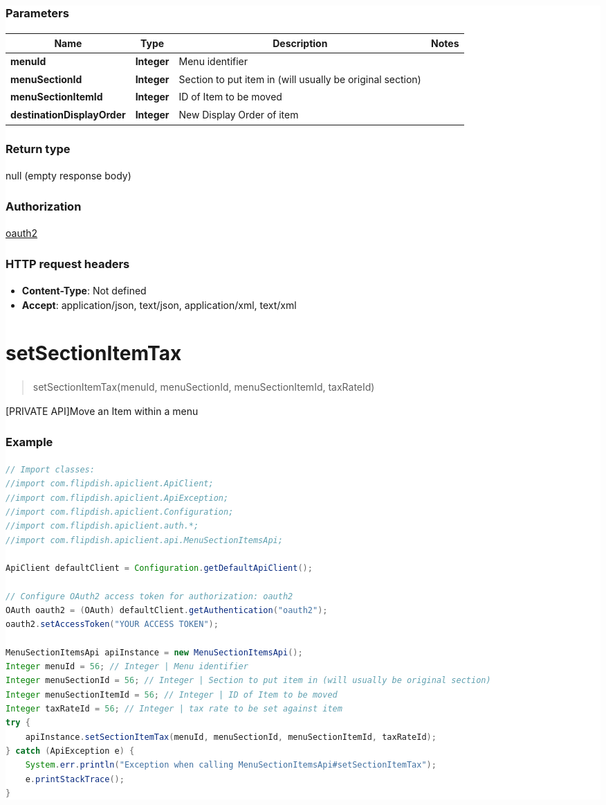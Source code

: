 ### Parameters

Name | Type | Description  | Notes
------------- | ------------- | ------------- | -------------
 **menuId** | **Integer**| Menu identifier |
 **menuSectionId** | **Integer**| Section to put item in (will usually be original section) |
 **menuSectionItemId** | **Integer**| ID of Item to be moved |
 **destinationDisplayOrder** | **Integer**| New Display Order of item |

### Return type

null (empty response body)

### Authorization

[oauth2](../README.md#oauth2)

### HTTP request headers

 - **Content-Type**: Not defined
 - **Accept**: application/json, text/json, application/xml, text/xml

<a name="setSectionItemTax"></a>
# **setSectionItemTax**
> setSectionItemTax(menuId, menuSectionId, menuSectionItemId, taxRateId)

[PRIVATE API]Move an Item within a menu

### Example
```java
// Import classes:
//import com.flipdish.apiclient.ApiClient;
//import com.flipdish.apiclient.ApiException;
//import com.flipdish.apiclient.Configuration;
//import com.flipdish.apiclient.auth.*;
//import com.flipdish.apiclient.api.MenuSectionItemsApi;

ApiClient defaultClient = Configuration.getDefaultApiClient();

// Configure OAuth2 access token for authorization: oauth2
OAuth oauth2 = (OAuth) defaultClient.getAuthentication("oauth2");
oauth2.setAccessToken("YOUR ACCESS TOKEN");

MenuSectionItemsApi apiInstance = new MenuSectionItemsApi();
Integer menuId = 56; // Integer | Menu identifier
Integer menuSectionId = 56; // Integer | Section to put item in (will usually be original section)
Integer menuSectionItemId = 56; // Integer | ID of Item to be moved
Integer taxRateId = 56; // Integer | tax rate to be set against item
try {
    apiInstance.setSectionItemTax(menuId, menuSectionId, menuSectionItemId, taxRateId);
} catch (ApiException e) {
    System.err.println("Exception when calling MenuSectionItemsApi#setSectionItemTax");
    e.printStackTrace();
}
```
